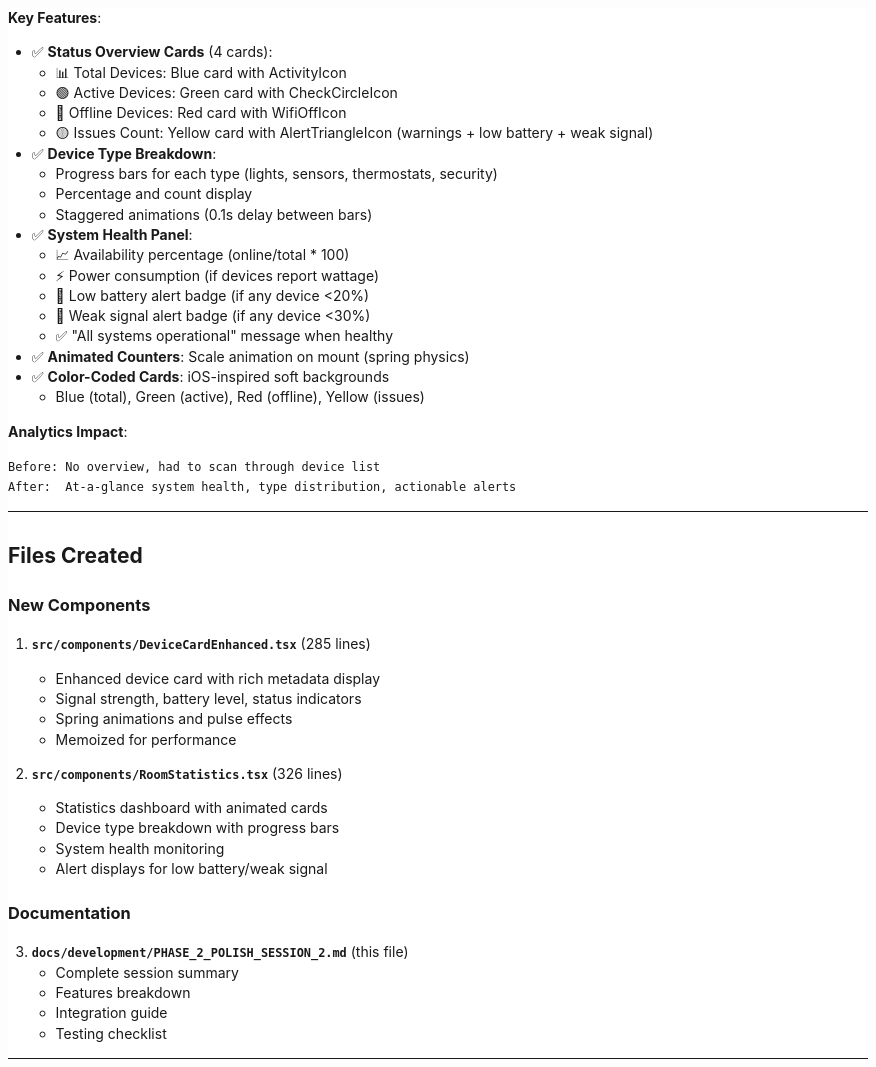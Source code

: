 **Key Features**:

- ✅ **Status Overview Cards** (4 cards):
  - 📊 Total Devices: Blue card with ActivityIcon
  - 🟢 Active Devices: Green card with CheckCircleIcon
  - 🔴 Offline Devices: Red card with WifiOffIcon
  - 🟡 Issues Count: Yellow card with AlertTriangleIcon (warnings + low battery + weak signal)
- ✅ **Device Type Breakdown**:
  - Progress bars for each type (lights, sensors, thermostats, security)
  - Percentage and count display
  - Staggered animations (0.1s delay between bars)
- ✅ **System Health Panel**:
  - 📈 Availability percentage (online/total \* 100)
  - ⚡ Power consumption (if devices report wattage)
  - 🔋 Low battery alert badge (if any device <20%)
  - 📡 Weak signal alert badge (if any device <30%)
  - ✅ "All systems operational" message when healthy
- ✅ **Animated Counters**: Scale animation on mount (spring physics)
- ✅ **Color-Coded Cards**: iOS-inspired soft backgrounds
  - Blue (total), Green (active), Red (offline), Yellow (issues)

**Analytics Impact**:

```
Before: No overview, had to scan through device list
After:  At-a-glance system health, type distribution, actionable alerts
```

---

## Files Created

### New Components

1. **`src/components/DeviceCardEnhanced.tsx`** (285 lines)
   - Enhanced device card with rich metadata display
   - Signal strength, battery level, status indicators
   - Spring animations and pulse effects
   - Memoized for performance

2. **`src/components/RoomStatistics.tsx`** (326 lines)
   - Statistics dashboard with animated cards
   - Device type breakdown with progress bars
   - System health monitoring
   - Alert displays for low battery/weak signal

### Documentation

3. **`docs/development/PHASE_2_POLISH_SESSION_2.md`** (this file)
   - Complete session summary
   - Features breakdown
   - Integration guide
   - Testing checklist

---